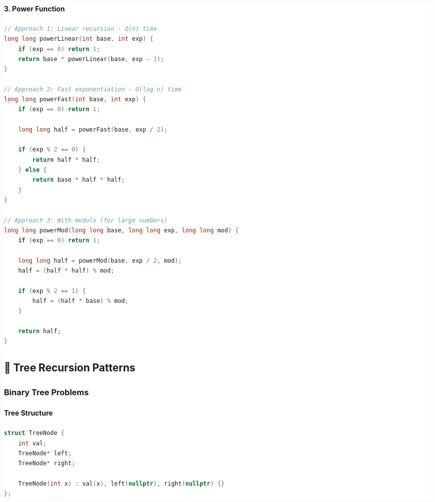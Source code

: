 #### 3. Power Function
```cpp
// Approach 1: Linear recursion - O(n) time
long long powerLinear(int base, int exp) {
    if (exp == 0) return 1;
    return base * powerLinear(base, exp - 1);
}

// Approach 2: Fast exponentiation - O(log n) time
long long powerFast(int base, int exp) {
    if (exp == 0) return 1;
    
    long long half = powerFast(base, exp / 2);
    
    if (exp % 2 == 0) {
        return half * half;
    } else {
        return base * half * half;
    }
}

// Approach 3: With modulo (for large numbers)
long long powerMod(long long base, long long exp, long long mod) {
    if (exp == 0) return 1;
    
    long long half = powerMod(base, exp / 2, mod);
    half = (half * half) % mod;
    
    if (exp % 2 == 1) {
        half = (half * base) % mod;
    }
    
    return half;
}
```

## 🌳 Tree Recursion Patterns

### Binary Tree Problems

#### Tree Structure
```cpp
struct TreeNode {
    int val;
    TreeNode* left;
    TreeNode* right;
    
    TreeNode(int x) : val(x), left(nullptr), right(nullptr) {}
};
```
